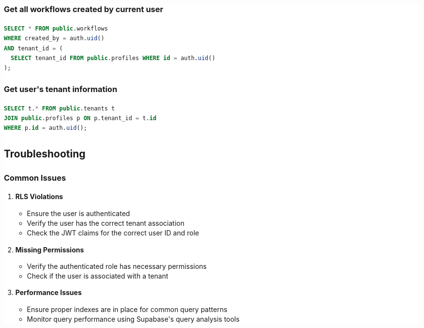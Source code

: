 ### Get all workflows created by current user
```sql
SELECT * FROM public.workflows 
WHERE created_by = auth.uid()
AND tenant_id = (
  SELECT tenant_id FROM public.profiles WHERE id = auth.uid()
);
```

### Get user's tenant information
```sql
SELECT t.* FROM public.tenants t
JOIN public.profiles p ON p.tenant_id = t.id
WHERE p.id = auth.uid();
```

## Troubleshooting

### Common Issues

1. **RLS Violations**
   - Ensure the user is authenticated
   - Verify the user has the correct tenant association
   - Check the JWT claims for the correct user ID and role

2. **Missing Permissions**
   - Verify the authenticated role has necessary permissions
   - Check if the user is associated with a tenant

3. **Performance Issues**
   - Ensure proper indexes are in place for common query patterns
   - Monitor query performance using Supabase's query analysis tools
